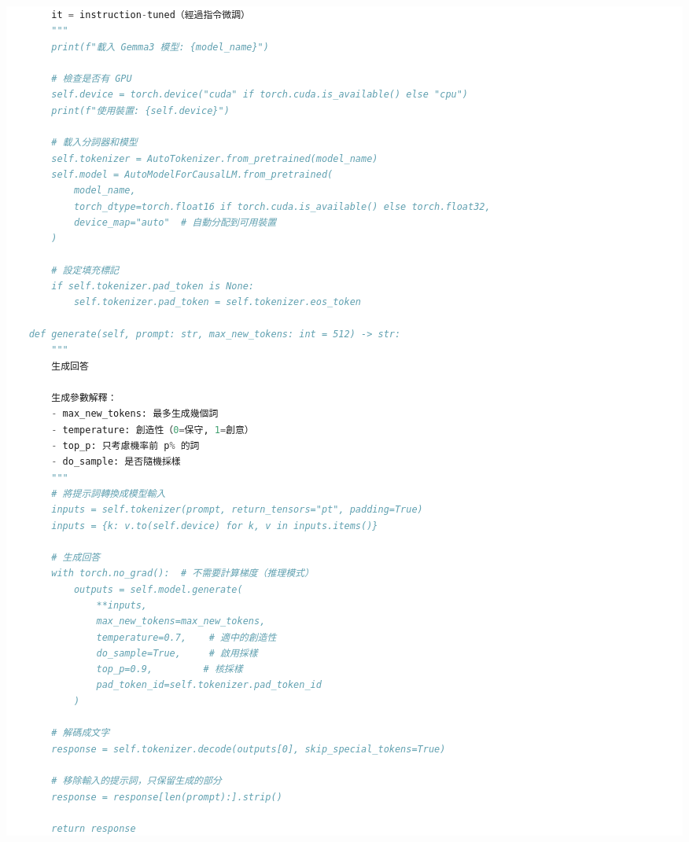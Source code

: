 ```python
        it = instruction-tuned（經過指令微調）
        """
        print(f"載入 Gemma3 模型: {model_name}")

        # 檢查是否有 GPU
        self.device = torch.device("cuda" if torch.cuda.is_available() else "cpu")
        print(f"使用裝置: {self.device}")

        # 載入分詞器和模型
        self.tokenizer = AutoTokenizer.from_pretrained(model_name)
        self.model = AutoModelForCausalLM.from_pretrained(
            model_name,
            torch_dtype=torch.float16 if torch.cuda.is_available() else torch.float32,
            device_map="auto"  # 自動分配到可用裝置
        )

        # 設定填充標記
        if self.tokenizer.pad_token is None:
            self.tokenizer.pad_token = self.tokenizer.eos_token

    def generate(self, prompt: str, max_new_tokens: int = 512) -> str:
        """
        生成回答

        生成參數解釋：
        - max_new_tokens: 最多生成幾個詞
        - temperature: 創造性（0=保守, 1=創意）
        - top_p: 只考慮機率前 p% 的詞
        - do_sample: 是否隨機採樣
        """
        # 將提示詞轉換成模型輸入
        inputs = self.tokenizer(prompt, return_tensors="pt", padding=True)
        inputs = {k: v.to(self.device) for k, v in inputs.items()}

        # 生成回答
        with torch.no_grad():  # 不需要計算梯度（推理模式）
            outputs = self.model.generate(
                **inputs,
                max_new_tokens=max_new_tokens,
                temperature=0.7,    # 適中的創造性
                do_sample=True,     # 啟用採樣
                top_p=0.9,         # 核採樣
                pad_token_id=self.tokenizer.pad_token_id
            )

        # 解碼成文字
        response = self.tokenizer.decode(outputs[0], skip_special_tokens=True)

        # 移除輸入的提示詞，只保留生成的部分
        response = response[len(prompt):].strip()

        return response
```
